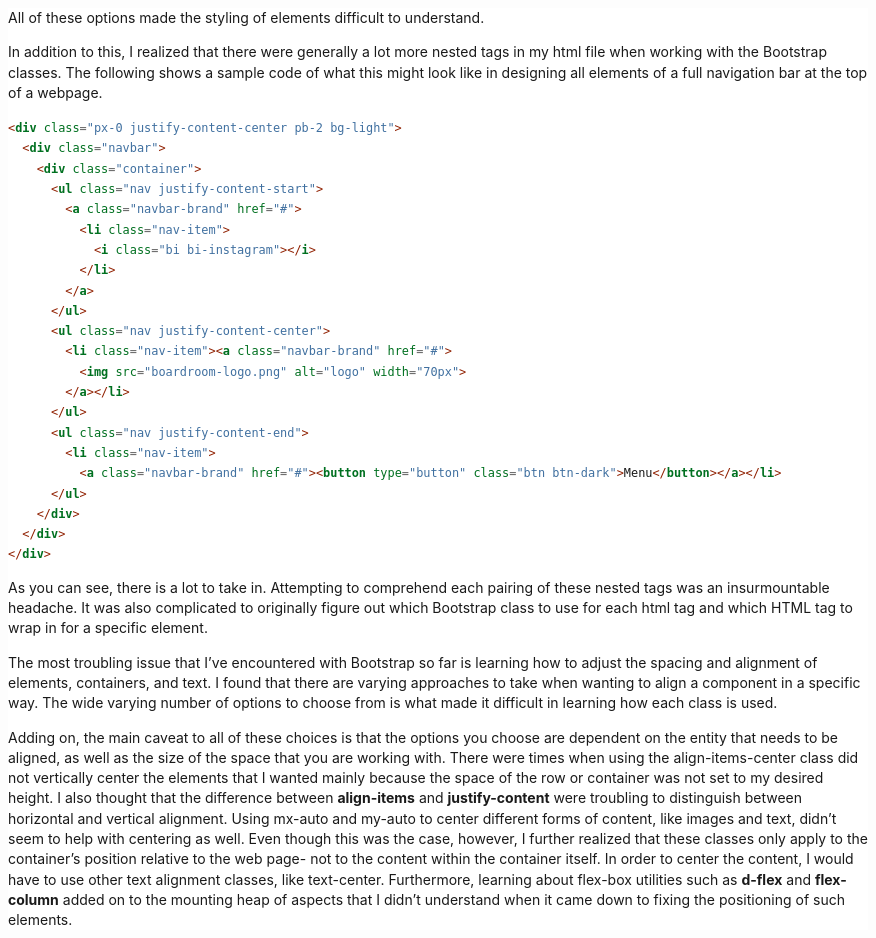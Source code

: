 All of these options made the styling of elements difficult to understand.

In addition to this, I realized that there were generally a lot more nested tags in my html file when working with the Bootstrap classes. The following shows a sample code of what this might look like in designing all elements of a full navigation bar at the top of a webpage.

```html
<div class="px-0 justify-content-center pb-2 bg-light">
  <div class="navbar">
    <div class="container">
      <ul class="nav justify-content-start">
        <a class="navbar-brand" href="#">
          <li class="nav-item">
            <i class="bi bi-instagram"></i>
          </li>
        </a>
      </ul>
      <ul class="nav justify-content-center">
        <li class="nav-item"><a class="navbar-brand" href="#">
          <img src="boardroom-logo.png" alt="logo" width="70px">
        </a></li>
      </ul>
      <ul class="nav justify-content-end">
        <li class="nav-item">
          <a class="navbar-brand" href="#"><button type="button" class="btn btn-dark">Menu</button></a></li>
      </ul>
    </div>
  </div>
</div>
```

As you can see, there is a lot to take in. Attempting to comprehend each pairing of these nested tags was an insurmountable headache. It was also complicated to originally figure out which Bootstrap class to use for each html tag and which HTML tag to wrap in for a specific element.

The most troubling issue that I’ve encountered with Bootstrap so far is learning how to adjust the spacing and alignment of elements, containers, and text. I found that there are varying approaches to take when wanting to align a component in a specific way. The wide varying number of options to choose from is what made it difficult in learning how each class is used.

Adding on, the main caveat to all of these choices is that the options you choose are dependent on the entity that needs to be aligned, as well as the size of the space that you are working with. There were times when using the align-items-center class did not vertically center the elements that I wanted mainly because the space of the row or container was not set to my desired height. I also thought that the difference between **align-items** and **justify-content** were troubling to distinguish between horizontal and vertical alignment. Using mx-auto and my-auto to center different forms of content, like images and text, didn’t seem to help with centering as well. Even though this was the case, however, I further realized that these classes only apply to the container’s position relative to the web page- not to the content within the container itself. In order to center the content, I would have to use other text alignment classes, like text-center. Furthermore, learning about flex-box utilities such as **d-flex** and **flex-column** added on to the mounting heap of aspects that I didn’t understand when it came down to fixing the positioning of such elements.
